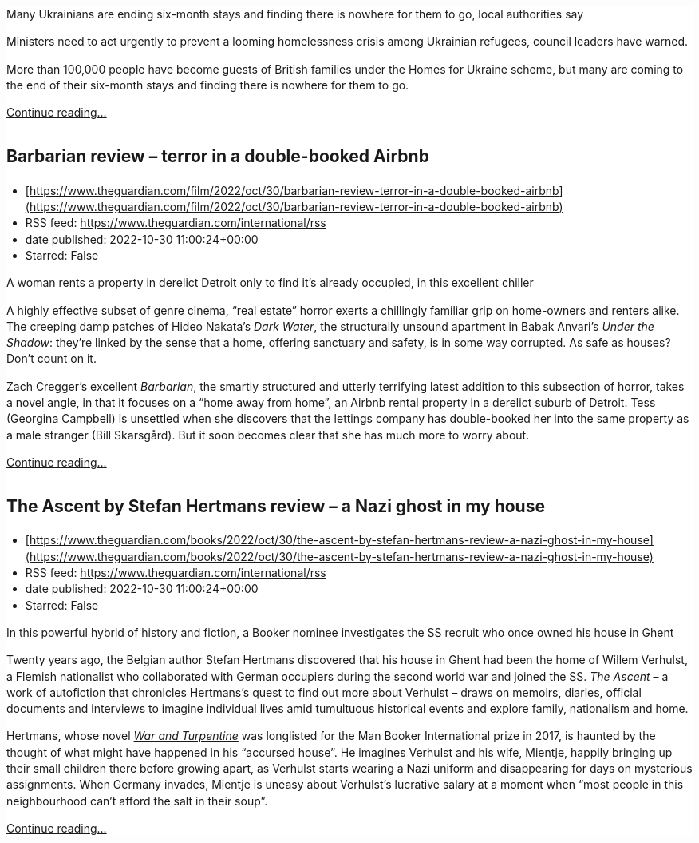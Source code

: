 <p>Many Ukrainians are ending six-month stays and finding there is nowhere for them to go, local authorities say</p><p>Ministers need to act urgently to prevent a looming homelessness crisis among Ukrainian refugees, council leaders have warned.</p><p>More than 100,000 people have become guests of British families under the Homes for Ukraine scheme, but many are coming to the end of their six-month stays and finding there is nowhere for them to go.</p> <a href="https://www.theguardian.com/world/2022/oct/30/ukrainian-refugees-uk-homelessness-councils-hosts">Continue reading...</a>

## Barbarian review – terror in a double-booked Airbnb
 - [https://www.theguardian.com/film/2022/oct/30/barbarian-review-terror-in-a-double-booked-airbnb](https://www.theguardian.com/film/2022/oct/30/barbarian-review-terror-in-a-double-booked-airbnb)
 - RSS feed: https://www.theguardian.com/international/rss
 - date published: 2022-10-30 11:00:24+00:00
 - Starred: False

<p>A woman rents a property in derelict Detroit only to find it’s already occupied, in this excellent chiller</p><p>A highly effective subset of genre cinema, “real estate” horror exerts a chillingly familiar grip on home-owners and renters alike. The creeping damp patches of Hideo Nakata’s <em><a href="https://www.theguardian.com/film/2003/jun/08/features.review">Dark Water</a></em>, the structurally unsound apartment in Babak Anvari’s <em><a href="https://www.theguardian.com/film/2016/oct/02/under-the-shadow-review">Under </a></em><em><a href="https://www.theguardian.com/film/2016/oct/02/under-the-shadow-review">t</a></em><em><a href="https://www.theguardian.com/film/2016/oct/02/under-the-shadow-review">he Shadow</a></em>: they’re linked by the sense that a home, offering sanctuary and safety, is in some way corrupted. As safe as houses? Don’t count on it.</p><p>Zach Cregger’s excellent <em>Barbarian</em>, the smartly structured and utterly terrifying latest addition to this subsection of horror, takes a novel angle, in that it focuses on a “home away from home”, an Airbnb rental property in a derelict suburb of Detroit. Tess (Georgina Campbell) is unsettled when she discovers that the lettings company has double-booked her into the same property as a male stranger (Bill Skarsgård). But it soon becomes clear that she has much more to worry about.</p> <a href="https://www.theguardian.com/film/2022/oct/30/barbarian-review-terror-in-a-double-booked-airbnb">Continue reading...</a>

## The Ascent by Stefan Hertmans review – a Nazi ghost in my house
 - [https://www.theguardian.com/books/2022/oct/30/the-ascent-by-stefan-hertmans-review-a-nazi-ghost-in-my-house](https://www.theguardian.com/books/2022/oct/30/the-ascent-by-stefan-hertmans-review-a-nazi-ghost-in-my-house)
 - RSS feed: https://www.theguardian.com/international/rss
 - date published: 2022-10-30 11:00:24+00:00
 - Starred: False

<p>In this powerful hybrid of history and fiction, a Booker nominee investigates the SS recruit who once owned his house in Ghent</p><p>Twenty years ago, the Belgian author Stefan Hertmans discovered that his house in Ghent had been the home of Willem Verhulst, a Flemish nationalist who collaborated with German occupiers during the second world war and joined the SS. <em>The Ascent</em> – a work of autofiction that chronicles Hertmans’s quest to find out more about Verhulst – draws on memoirs, diaries, official documents and interviews to imagine individual lives amid tumultuous historical events and explore family, nationalism and home.</p><p>Hertmans, whose novel <em><a href="https://www.theguardian.com/books/2016/jul/02/war-and-turpentine-by-stefan-hertmans-review#:~:text=War%20and%20Turpentine%20is%20the,and%20earns%20the%20epithet%20glowingly.">War and Turpentine</a></em> was longlisted for the Man Booker International prize in 2017, is haunted by the thought of what might have happened in his “accursed house”. He imagines Verhulst and his wife, Mientje, happily bringing up their small children there before growing apart, as Verhulst starts wearing a Nazi uniform and disappearing for days on mysterious assignments. When Germany invades, Mientje is uneasy about Verhulst’s lucrative salary at a moment when “most people in this neighbourhood can’t afford the salt in their soup”.</p> <a href="https://www.theguardian.com/books/2022/oct/30/the-ascent-by-stefan-hertmans-review-a-nazi-ghost-in-my-house">Continue reading...</a>
